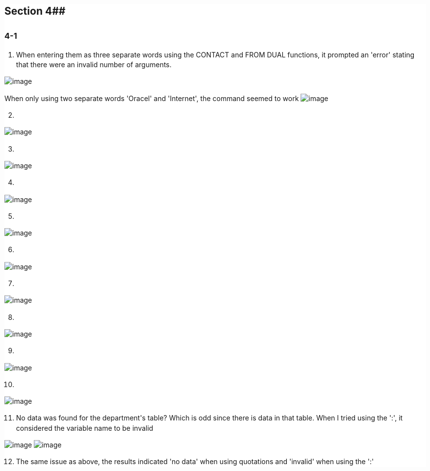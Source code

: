 ## Section 4##
### 4-1 ###

1) When entering them as three separate words using the CONTACT and FROM DUAL functions, it prompted an 'error' stating that there were an invalid number of arguments. 

<img width="336" alt="image" src="https://github.com/user-attachments/assets/6b19031b-d292-47d1-82a5-043182b8fd9e">

When only using two separate words 'Oracel' and 'Internet', the command seemed to work <img width="331" alt="image" src="https://github.com/user-attachments/assets/51f7f494-0e28-4774-b62e-d93d3ff774ab">



2)
<img width="337" alt="image" src="https://github.com/user-attachments/assets/24ed6104-7500-488d-8d2c-f072c7029b7c">

3)
<img width="332" alt="image" src="https://github.com/user-attachments/assets/737faef2-9758-413b-bf60-d319b591de07">

4) 
<img width="267" alt="image" src="https://github.com/user-attachments/assets/2ee3dcc6-14e9-4088-a83d-30b96521dcd0">

5) 
<img width="348" alt="image" src="https://github.com/user-attachments/assets/020d0ff3-e62f-4bf6-a692-b21399da8c65">

6) 
<img width="620" alt="image" src="https://github.com/user-attachments/assets/4c80847e-bede-481c-9946-ab161d51037a">

7) 
<img width="365" alt="image" src="https://github.com/user-attachments/assets/9d712087-55c2-4048-a550-bdad5e11c146">

8) 
<img width="605" alt="image" src="https://github.com/user-attachments/assets/fa9eed17-cd4a-430a-84a9-5f0199562319">

9) 
<img width="524" alt="image" src="https://github.com/user-attachments/assets/369ab46f-fbbe-4d8d-a13b-e7afc24f9759">


10)
 <img width="785" alt="image" src="https://github.com/user-attachments/assets/95163f78-17d4-4454-902d-f699ae2d2e3b">

11) No data was found for the department's table? Which is odd since there is data in that table. When I tried using the ':', it considered the variable name to be invalid
<img width="344" alt="image" src="https://github.com/user-attachments/assets/b47dca1f-2130-4f6d-84fe-2468eff027c8">

<img width="256" alt="image" src="https://github.com/user-attachments/assets/a39f04ab-f77b-4f25-90f1-714b262a5b37">

12) The same issue as above, the results indicated 'no data' when using quotations and 'invalid' when using the ':'

